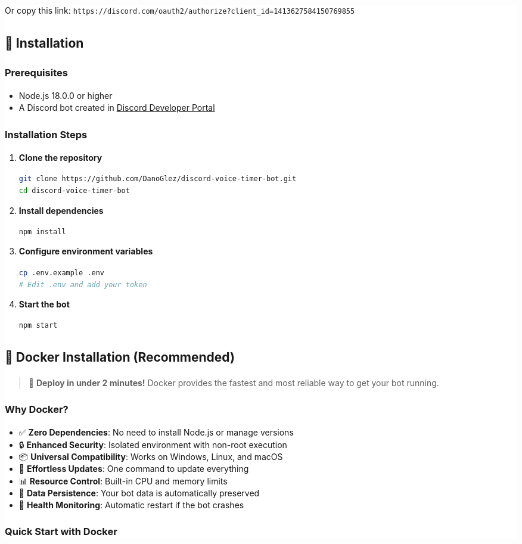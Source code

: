 Or copy this link: `https://discord.com/oauth2/authorize?client_id=1413627584150769855`

## 🚀 Installation

### Prerequisites

- Node.js 18.0.0 or higher
- A Discord bot created in [Discord Developer Portal](https://discord.com/developers/applications)

### Installation Steps

1. **Clone the repository**

    ```bash
    git clone https://github.com/DanoGlez/discord-voice-timer-bot.git
    cd discord-voice-timer-bot
    ```

2. **Install dependencies**

    ```bash
    npm install
    ```

3. **Configure environment variables**

    ```bash
    cp .env.example .env
    # Edit .env and add your token
    ```

4. **Start the bot**
    ```bash
    npm start
    ```

## 🐳 Docker Installation (Recommended)

> 🚀 **Deploy in under 2 minutes!** Docker provides the fastest and most reliable way to get your bot running.

### Why Docker?

- ✅ **Zero Dependencies**: No need to install Node.js or manage versions
- 🔒 **Enhanced Security**: Isolated environment with non-root execution
- 📦 **Universal Compatibility**: Works on Windows, Linux, and macOS
- 🔄 **Effortless Updates**: One command to update everything
- 📊 **Resource Control**: Built-in CPU and memory limits
- 💾 **Data Persistence**: Your bot data is automatically preserved
- 🏥 **Health Monitoring**: Automatic restart if the bot crashes

### Quick Start with Docker
